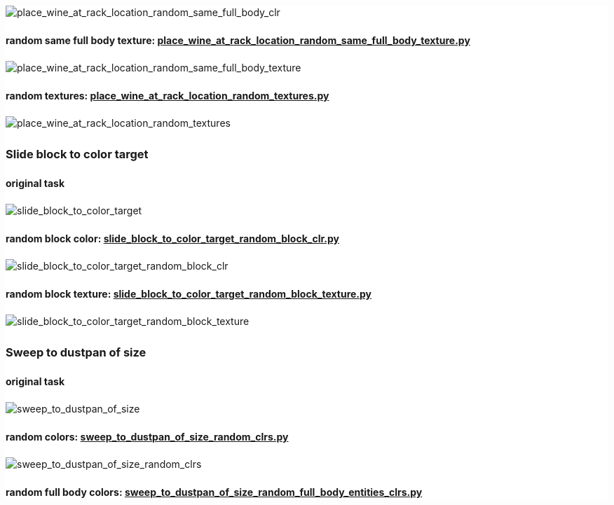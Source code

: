 ![place_wine_at_rack_location_random_same_full_body_clr](https://user-images.githubusercontent.com/34735067/206890199-ca75ace6-3cad-40db-a449-5c1954c9d9c7.png)

#### random same full body texture:  [place_wine_at_rack_location_random_same_full_body_texture.py](https://github.com/nsoul97/RLBench/blob/main/rlbench/tasks/place_wine_at_rack_location_random_same_full_body_texture.py)

![place_wine_at_rack_location_random_same_full_body_texture](https://user-images.githubusercontent.com/34735067/206890200-f49829e8-e754-4b05-9dcc-4f954e741b81.png)

#### random textures: [place_wine_at_rack_location_random_textures.py](https://github.com/nsoul97/RLBench/blob/main/rlbench/tasks/place_wine_at_rack_location_random_textures.py)

![place_wine_at_rack_location_random_textures](https://user-images.githubusercontent.com/34735067/206890202-b114e87c-d939-4631-accf-7dfb3694eb53.png)


### Slide block to color target

#### original task

![slide_block_to_color_target](https://user-images.githubusercontent.com/34735067/206886883-ea7e7327-2fae-43f9-9133-c89bcd58f6a6.png)

#### random block color: [slide_block_to_color_target_random_block_clr.py](https://github.com/nsoul97/RLBench/blob/main/rlbench/tasks/slide_block_to_color_target_random_block_clr.py)

![slide_block_to_color_target_random_block_clr](https://user-images.githubusercontent.com/34735067/206886884-dfd88528-6c2b-474e-92c8-4c0ae3fbcaa9.png)

#### random block texture: [slide_block_to_color_target_random_block_texture.py](https://github.com/nsoul97/RLBench/blob/main/rlbench/tasks/slide_block_to_color_target_random_block_texture.py)

![slide_block_to_color_target_random_block_texture](https://user-images.githubusercontent.com/34735067/206886886-ba2ac015-9a29-4d4d-89b8-8afd0ba76a00.png)

### Sweep to dustpan of size


#### original task

![sweep_to_dustpan_of_size](https://user-images.githubusercontent.com/34735067/206889607-bbcf4e64-192b-442f-92c0-739b9830c159.png)

#### random colors: [sweep_to_dustpan_of_size_random_clrs.py](https://github.com/nsoul97/RLBench/blob/main/rlbench/tasks/sweep_to_dustpan_of_size_random_clrs.py)

![sweep_to_dustpan_of_size_random_clrs](https://user-images.githubusercontent.com/34735067/206889609-e7b42511-74d9-4452-b3f8-ae731d606b97.png)

#### random full body colors: [sweep_to_dustpan_of_size_random_full_body_entities_clrs.py](https://github.com/nsoul97/RLBench/blob/main/rlbench/tasks/sweep_to_dustpan_of_size_random_full_body_entities_clrs.py)
